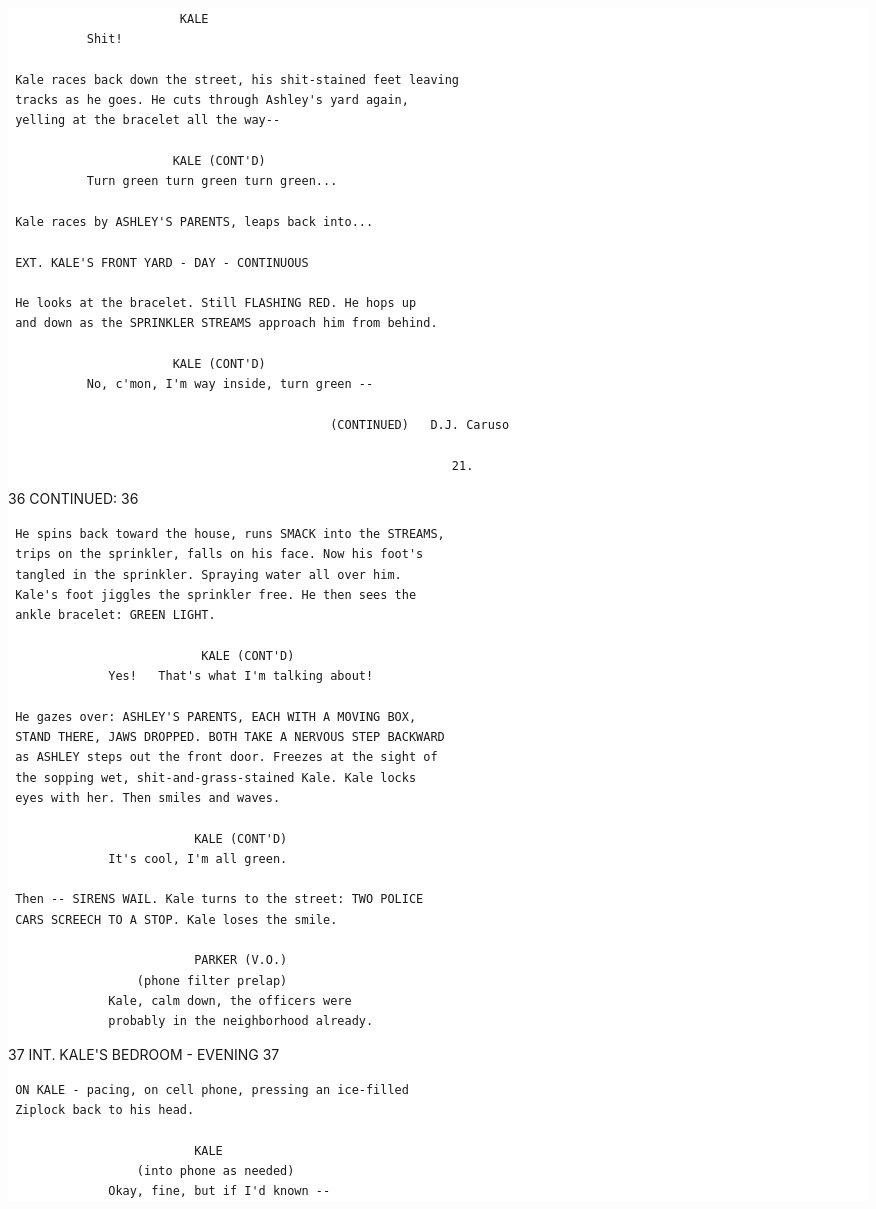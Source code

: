                             KALE
               Shit!

     Kale races back down the street, his shit-stained feet leaving
     tracks as he goes. He cuts through Ashley's yard again,
     yelling at the bracelet all the way--

                           KALE (CONT'D)
               Turn green turn green turn green...

     Kale races by ASHLEY'S PARENTS, leaps back into...

     EXT. KALE'S FRONT YARD - DAY - CONTINUOUS

     He looks at the bracelet. Still FLASHING RED. He hops up
     and down as the SPRINKLER STREAMS approach him from behind.

                           KALE (CONT'D)
               No, c'mon, I'm way inside, turn green --

                                                 (CONTINUED)   D.J. Caruso

                                                                  21.

36   CONTINUED:                                                         36

     He spins back toward the house, runs SMACK into the STREAMS,
     trips on the sprinkler, falls on his face. Now his foot's
     tangled in the sprinkler. Spraying water all over him.
     Kale's foot jiggles the sprinkler free. He then sees the
     ankle bracelet: GREEN LIGHT.

                               KALE (CONT'D)
                  Yes!   That's what I'm talking about!

     He gazes over: ASHLEY'S PARENTS, EACH WITH A MOVING BOX,
     STAND THERE, JAWS DROPPED. BOTH TAKE A NERVOUS STEP BACKWARD
     as ASHLEY steps out the front door. Freezes at the sight of
     the sopping wet, shit-and-grass-stained Kale. Kale locks
     eyes with her. Then smiles and waves.

                              KALE (CONT'D)
                  It's cool, I'm all green.

     Then -- SIRENS WAIL. Kale turns to the street: TWO POLICE
     CARS SCREECH TO A STOP. Kale loses the smile.

                              PARKER (V.O.)
                      (phone filter prelap)
                  Kale, calm down, the officers were
                  probably in the neighborhood already.

37   INT. KALE'S BEDROOM - EVENING                                      37

     ON KALE - pacing, on cell phone, pressing an ice-filled
     Ziplock back to his head.

                              KALE
                      (into phone as needed)
                  Okay, fine, but if I'd known --
